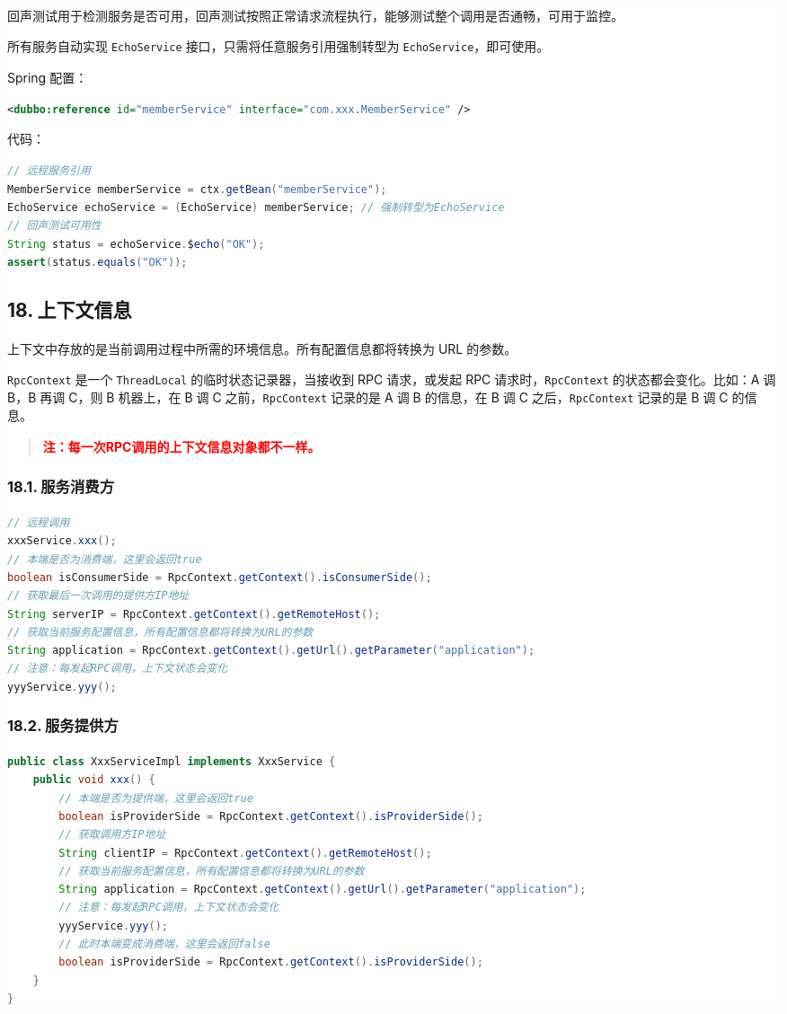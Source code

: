 回声测试用于检测服务是否可用，回声测试按照正常请求流程执行，能够测试整个调用是否通畅，可用于监控。

所有服务自动实现 `EchoService` 接口，只需将任意服务引用强制转型为 `EchoService`，即可使用。

Spring 配置：

```xml
<dubbo:reference id="memberService" interface="com.xxx.MemberService" />
```

代码：

```java
// 远程服务引用
MemberService memberService = ctx.getBean("memberService");
EchoService echoService = (EchoService) memberService; // 强制转型为EchoService
// 回声测试可用性
String status = echoService.$echo("OK");
assert(status.equals("OK"));
```

## 18. 上下文信息

上下文中存放的是当前调用过程中所需的环境信息。所有配置信息都将转换为 URL 的参数。

`RpcContext` 是一个 `ThreadLocal` 的临时状态记录器，当接收到 RPC 请求，或发起 RPC 请求时，`RpcContext` 的状态都会变化。比如：A 调 B，B 再调 C，则 B 机器上，在 B 调 C 之前，`RpcContext` 记录的是 A 调 B 的信息，在 B 调 C 之后，`RpcContext` 记录的是 B 调 C 的信息。

> <font color=red>**注：每一次RPC调用的上下文信息对象都不一样。**</font>

### 18.1. 服务消费方

```java
// 远程调用
xxxService.xxx();
// 本端是否为消费端，这里会返回true
boolean isConsumerSide = RpcContext.getContext().isConsumerSide();
// 获取最后一次调用的提供方IP地址
String serverIP = RpcContext.getContext().getRemoteHost();
// 获取当前服务配置信息，所有配置信息都将转换为URL的参数
String application = RpcContext.getContext().getUrl().getParameter("application");
// 注意：每发起RPC调用，上下文状态会变化
yyyService.yyy();
```

### 18.2. 服务提供方

```java
public class XxxServiceImpl implements XxxService {
    public void xxx() {
        // 本端是否为提供端，这里会返回true
        boolean isProviderSide = RpcContext.getContext().isProviderSide();
        // 获取调用方IP地址
        String clientIP = RpcContext.getContext().getRemoteHost();
        // 获取当前服务配置信息，所有配置信息都将转换为URL的参数
        String application = RpcContext.getContext().getUrl().getParameter("application");
        // 注意：每发起RPC调用，上下文状态会变化
        yyyService.yyy();
        // 此时本端变成消费端，这里会返回false
        boolean isProviderSide = RpcContext.getContext().isProviderSide();
    }
}
```
